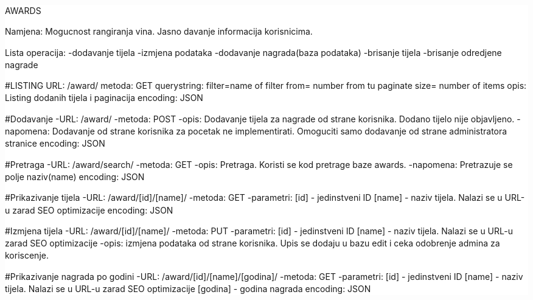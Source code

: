 AWARDS

Namjena: Mogucnost rangiranja vina. Jasno davanje informacija korisnicima.

Lista operacija:
-dodavanje tijela
-izmjena podataka
-dodavanje nagrada(baza podataka)
-brisanje tijela
-brisanje odredjene nagrade

#LISTING
URL: 		/award/
metoda: 	GET
querystring: 	filter=name of filter
		from= number from tu paginate
		size= number of items
opis: 		Listing dodanih tijela i paginacija
encoding: 	JSON

#Dodavanje
-URL:		/award/
-metoda:	POST
-opis: 		Dodavanje tijela za nagrade od strane korisnika. Dodano tijelo nije 				objavljeno.
-napomena:	Dodavanje od strane korisnika za pocetak ne implementirati. Omoguciti 				samo dodavanje od strane administratora stranice
encoding: 	JSON

#Pretraga
-URL:		/award/search/
-metoda:	GET
-opis: 		Pretraga. Koristi se kod pretrage baze awards. 
-napomena:	Pretrazuje se polje naziv(name)
encoding: 	JSON


#Prikazivanje tijela
-URL: 		/award/[id]/[name]/
-metoda: 	GET
-parametri:  	[id] - jedinstveni ID 
		[name] - naziv tijela. Nalazi se u URL-u zarad SEO optimizacije
encoding: 	JSON



#Izmjena tijela
-URL: 		/award/[id]/[name]/
-metoda: 	PUT
-parametri:  	[id] - jedinstveni ID 
		[name] - naziv tijela. Nalazi se u URL-u zarad SEO optimizacije
-opis: 		izmjena podataka od strane korisnika. Upis se dodaju u bazu edit  i ceka 			odobrenje admina za koriscenje. 

#Prikazivanje nagrada po godini
-URL: 		/award/[id]/[name]/[godina]/
-metoda: 	GET
-parametri:  	[id] - jedinstveni ID 
		[name] - naziv tijela. Nalazi se u URL-u zarad SEO optimizacije
		[godina] - godina nagrada
encoding: 	JSON
